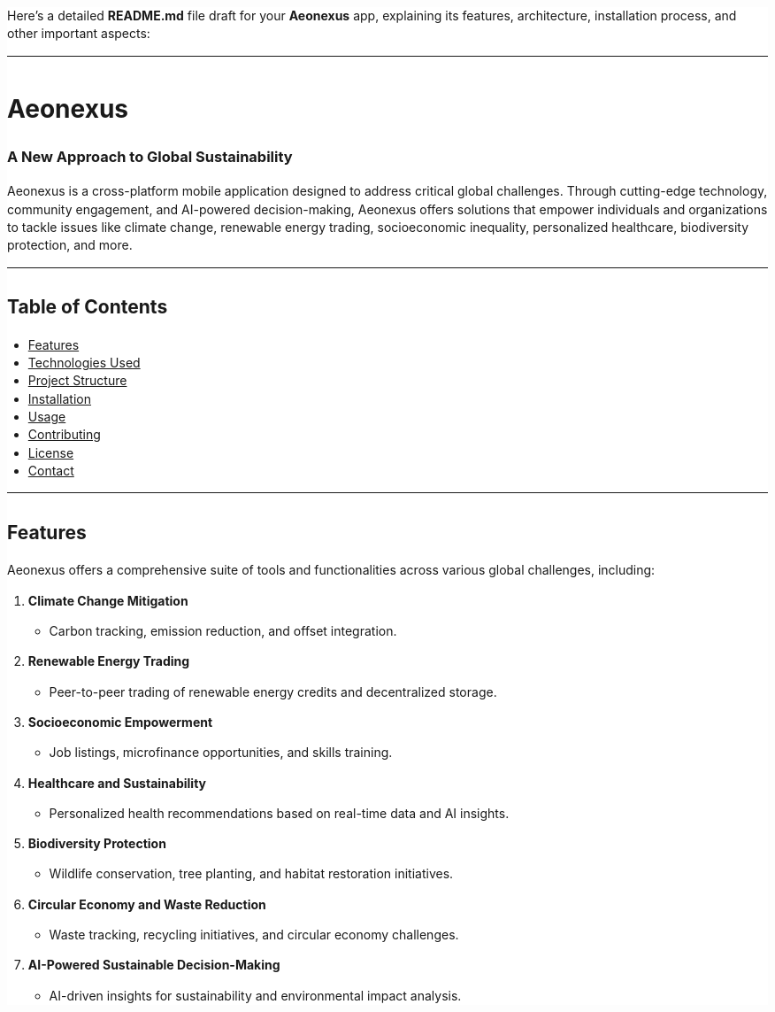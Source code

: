 Here’s a detailed **README.md** file draft for your **Aeonexus** app, explaining its features, architecture, installation process, and other important aspects:

---

# **Aeonexus**

### A New Approach to Global Sustainability

Aeonexus is a cross-platform mobile application designed to address critical global challenges. Through cutting-edge technology, community engagement, and AI-powered decision-making, Aeonexus offers solutions that empower individuals and organizations to tackle issues like climate change, renewable energy trading, socioeconomic inequality, personalized healthcare, biodiversity protection, and more.

---

## **Table of Contents**

- [Features](#features)
- [Technologies Used](#technologies-used)
- [Project Structure](#project-structure)
- [Installation](#installation)
- [Usage](#usage)
- [Contributing](#contributing)
- [License](#license)
- [Contact](#contact)

---

## **Features**

Aeonexus offers a comprehensive suite of tools and functionalities across various global challenges, including:

1. **Climate Change Mitigation**  
   - Carbon tracking, emission reduction, and offset integration.

2. **Renewable Energy Trading**  
   - Peer-to-peer trading of renewable energy credits and decentralized storage.

3. **Socioeconomic Empowerment**  
   - Job listings, microfinance opportunities, and skills training.

4. **Healthcare and Sustainability**  
   - Personalized health recommendations based on real-time data and AI insights.

5. **Biodiversity Protection**  
   - Wildlife conservation, tree planting, and habitat restoration initiatives.

6. **Circular Economy and Waste Reduction**  
   - Waste tracking, recycling initiatives, and circular economy challenges.

7. **AI-Powered Sustainable Decision-Making**  
   - AI-driven insights for sustainability and environmental impact analysis.
